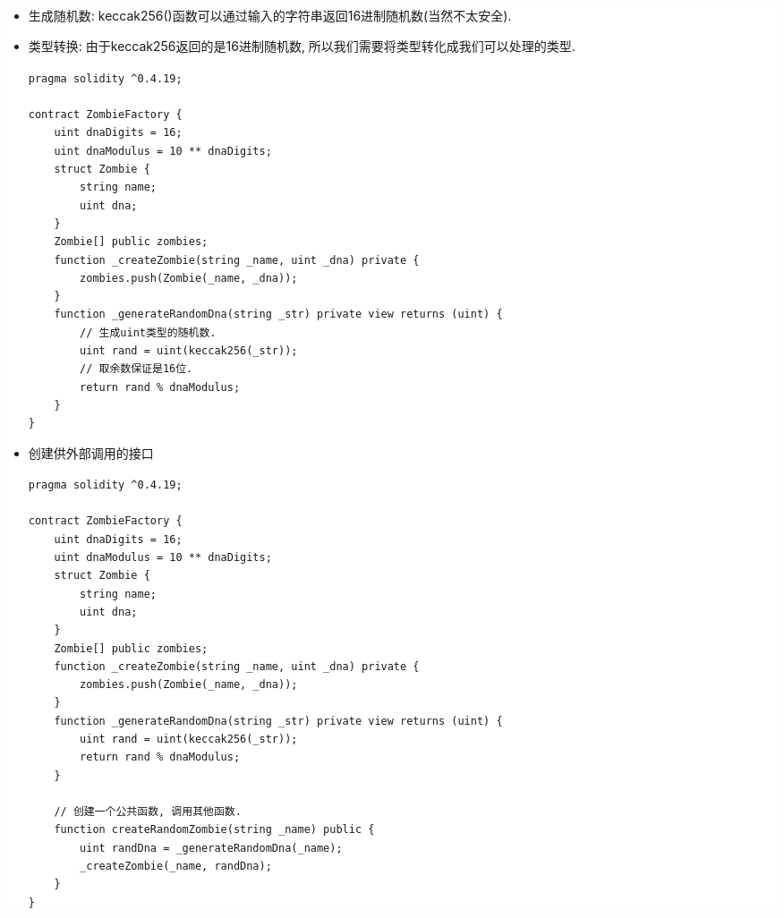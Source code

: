 - 生成随机数: keccak256()函数可以通过输入的字符串返回16进制随机数(当然不太安全).

- 类型转换: 由于keccak256返回的是16进制随机数, 所以我们需要将类型转化成我们可以处理的类型.

    ```
    pragma solidity ^0.4.19;
    
    contract ZombieFactory {
        uint dnaDigits = 16;
        uint dnaModulus = 10 ** dnaDigits;
        struct Zombie {
            string name;
            uint dna;
        }
        Zombie[] public zombies;
        function _createZombie(string _name, uint _dna) private {
            zombies.push(Zombie(_name, _dna));
        }
        function _generateRandomDna(string _str) private view returns (uint) {
            // 生成uint类型的随机数.
            uint rand = uint(keccak256(_str));
            // 取余数保证是16位.
            return rand % dnaModulus;
        }
    }
    ```

- 创建供外部调用的接口

    ```
    pragma solidity ^0.4.19;
    
    contract ZombieFactory {
        uint dnaDigits = 16;
        uint dnaModulus = 10 ** dnaDigits;
        struct Zombie {
            string name;
            uint dna;
        }
        Zombie[] public zombies;
        function _createZombie(string _name, uint _dna) private {
            zombies.push(Zombie(_name, _dna));
        }
        function _generateRandomDna(string _str) private view returns (uint) {
            uint rand = uint(keccak256(_str));
            return rand % dnaModulus;
        }
        
        // 创建一个公共函数, 调用其他函数.
        function createRandomZombie(string _name) public {
            uint randDna = _generateRandomDna(_name);
            _createZombie(_name, randDna);
        }
    }
    ```
  